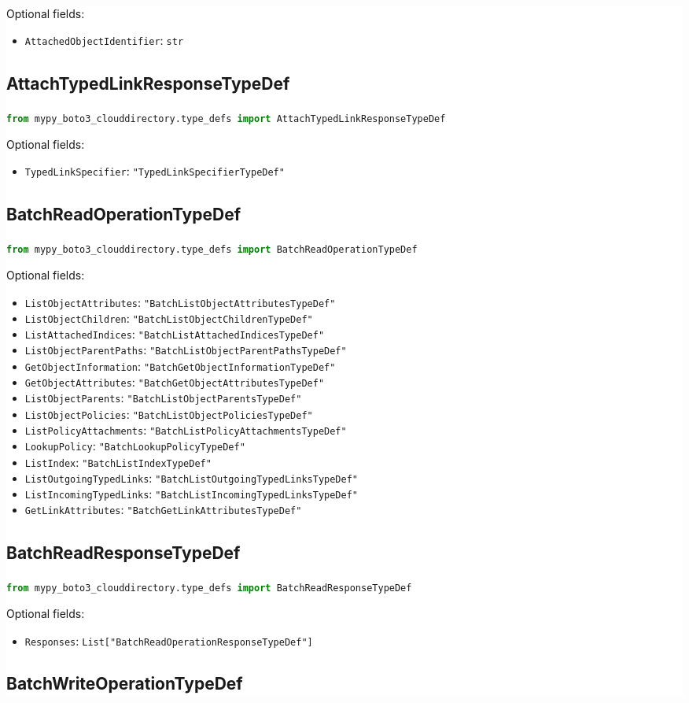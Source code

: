 

Optional fields:
- `AttachedObjectIdentifier`: `str`


## AttachTypedLinkResponseTypeDef

```python
from mypy_boto3_clouddirectory.type_defs import AttachTypedLinkResponseTypeDef
```




Optional fields:
- `TypedLinkSpecifier`: `"TypedLinkSpecifierTypeDef"`


## BatchReadOperationTypeDef

```python
from mypy_boto3_clouddirectory.type_defs import BatchReadOperationTypeDef
```




Optional fields:
- `ListObjectAttributes`: `"BatchListObjectAttributesTypeDef"`
- `ListObjectChildren`: `"BatchListObjectChildrenTypeDef"`
- `ListAttachedIndices`: `"BatchListAttachedIndicesTypeDef"`
- `ListObjectParentPaths`: `"BatchListObjectParentPathsTypeDef"`
- `GetObjectInformation`: `"BatchGetObjectInformationTypeDef"`
- `GetObjectAttributes`: `"BatchGetObjectAttributesTypeDef"`
- `ListObjectParents`: `"BatchListObjectParentsTypeDef"`
- `ListObjectPolicies`: `"BatchListObjectPoliciesTypeDef"`
- `ListPolicyAttachments`: `"BatchListPolicyAttachmentsTypeDef"`
- `LookupPolicy`: `"BatchLookupPolicyTypeDef"`
- `ListIndex`: `"BatchListIndexTypeDef"`
- `ListOutgoingTypedLinks`: `"BatchListOutgoingTypedLinksTypeDef"`
- `ListIncomingTypedLinks`: `"BatchListIncomingTypedLinksTypeDef"`
- `GetLinkAttributes`: `"BatchGetLinkAttributesTypeDef"`


## BatchReadResponseTypeDef

```python
from mypy_boto3_clouddirectory.type_defs import BatchReadResponseTypeDef
```




Optional fields:
- `Responses`: `List["BatchReadOperationResponseTypeDef"]`


## BatchWriteOperationTypeDef
